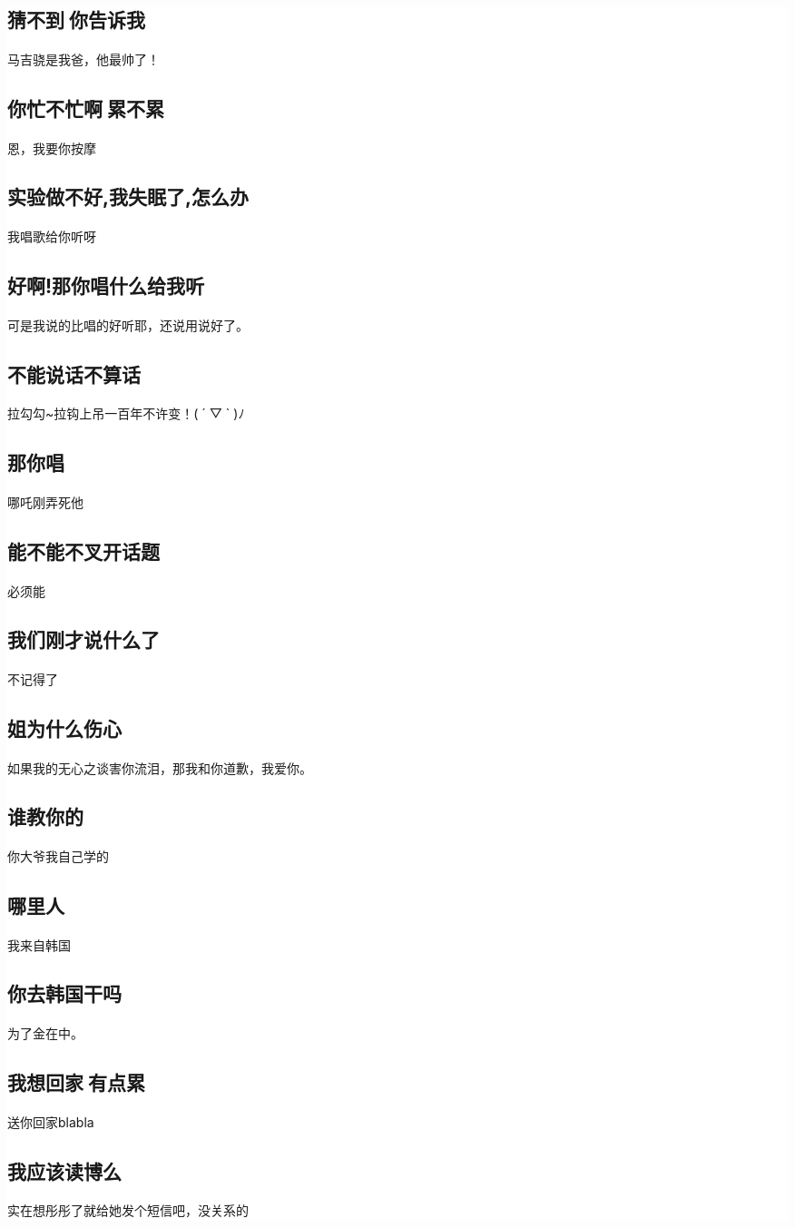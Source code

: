 ## 猜不到 你告诉我
马吉骁是我爸，他最帅了！

## 你忙不忙啊 累不累
恩，我要你按摩

## 实验做不好,我失眠了,怎么办
我唱歌给你听呀

## 好啊!那你唱什么给我听
可是我说的比唱的好听耶，还说用说好了。

## 不能说话不算话
拉勾勾~拉钩上吊一百年不许变！( ´ ▽ ` )ﾉ

## 那你唱
哪吒刚弄死他

## 能不能不叉开话题
必须能

## 我们刚才说什么了
不记得了

## 姐为什么伤心
如果我的无心之谈害你流泪，那我和你道歉，我爱你。

## 谁教你的
你大爷我自己学的

## 哪里人
我来自韩国

## 你去韩国干吗
为了金在中。

## 我想回家 有点累
送你回家blabla

## 我应该读博么
实在想彤彤了就给她发个短信吧，没关系的
